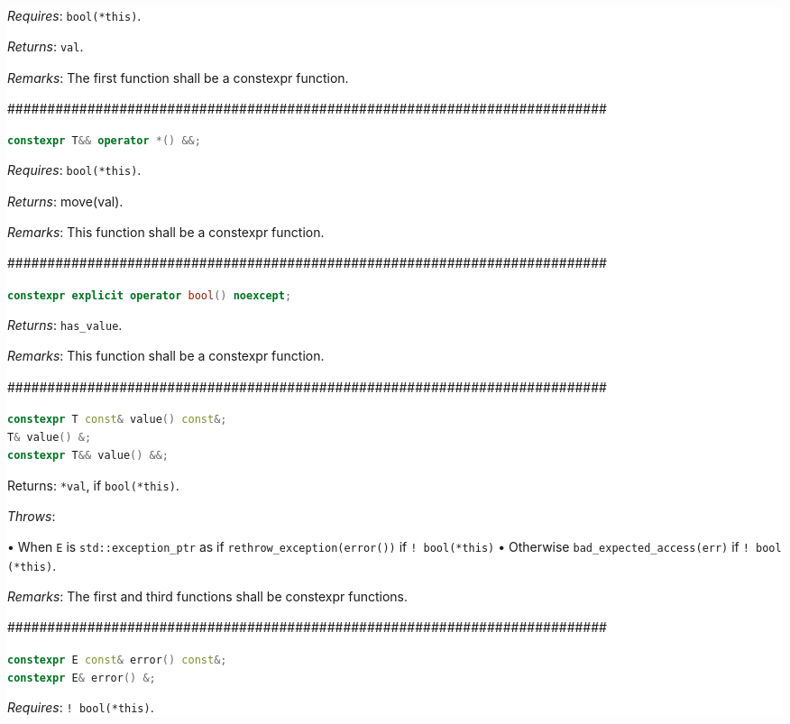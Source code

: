 *Requires*:
`bool(*this)`.

*Returns*:
`val`.

*Remarks*:
The first function shall be a constexpr function.

###########################################################################
```c++
constexpr T&& operator *() &&;
```

*Requires*:
`bool(*this)`.

*Returns*:
move(val).

*Remarks*:
This function shall be a constexpr function.

###########################################################################
```c++
constexpr explicit operator bool() noexcept;
```

*Returns*:
`has_value`.

*Remarks*:
This function shall be a constexpr function.

###########################################################################
```c++
constexpr T const& value() const&;
T& value() &;
constexpr T&& value() &&;
```

Returns:
`*val`, if `bool(*this)`.

*Throws*:

• When `E` is `std::exception_ptr` as if `rethrow_exception(error())` if `! bool(*this)`
• Otherwise `bad_expected_access(err)` if `! bool(*this)`.

*Remarks*:
The first and third functions shall be constexpr functions.

###########################################################################
```c++
constexpr E const& error() const&;
constexpr E& error() &;
```

*Requires*:
`! bool(*this)`.

